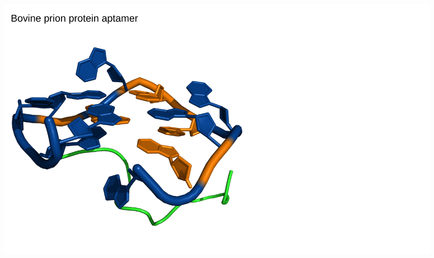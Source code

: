   <img src="/images/3D/prion_protein_aptamer_3D1.svg" alt="drawing" style="width:500px;margin-top: 0px;margin-bottom: 0px;" >
  </td>
  <td style="text-align:center;padding-bottom: 0px;padding-right: 0px;padding-top: 0px;padding-right: 0px">